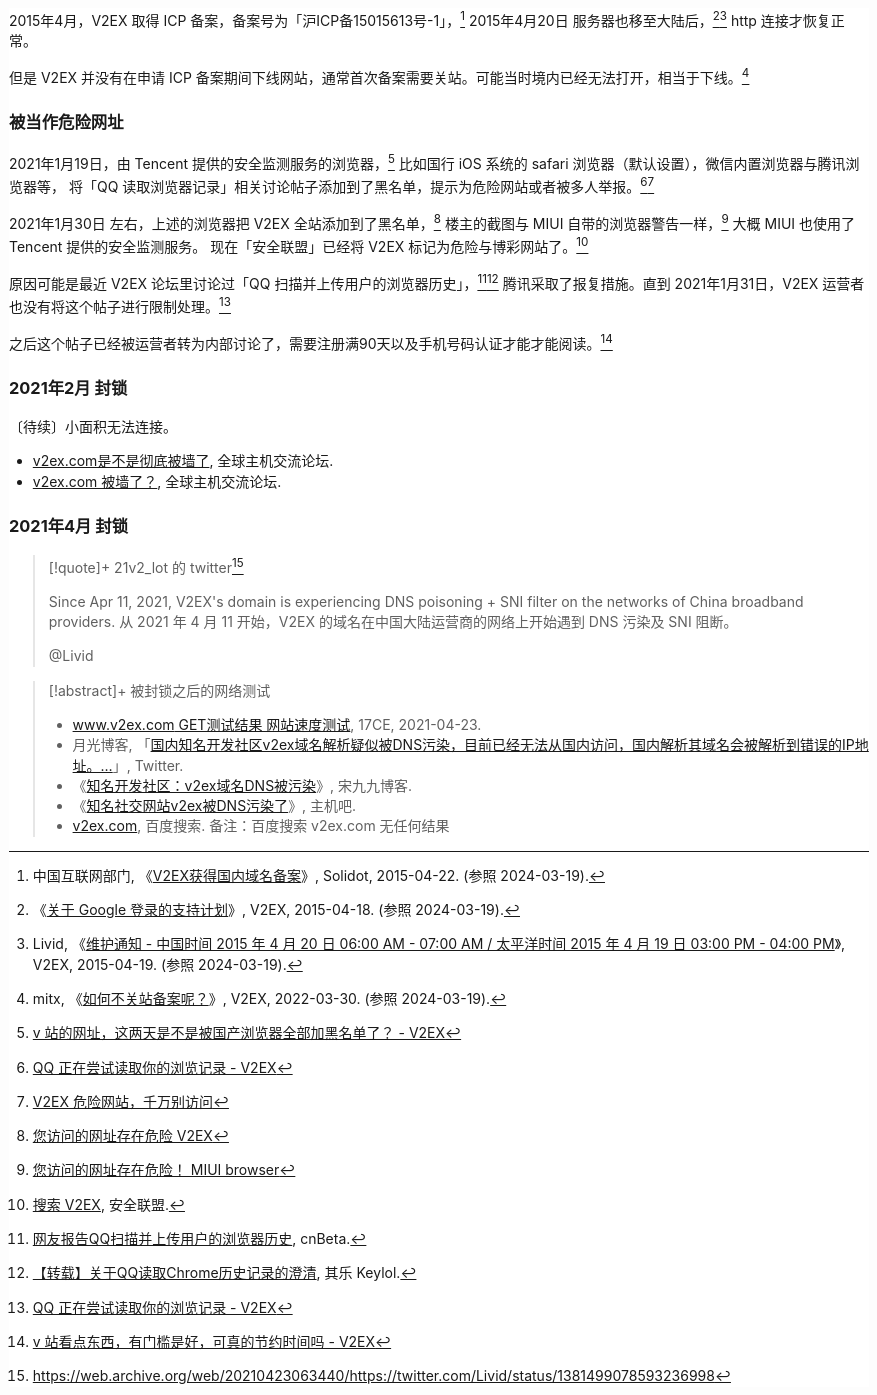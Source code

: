 [^73280]: Livid, 《[关于 20150227 这事的想法](https://web.archive.org/web/20150301094429/http://www.v2ex.com/t/173280)》, V2EX, 2015-02-27. (参照 2024-03-19).

2015年4月，V2EX 取得 ICP 备案，备案号为「沪ICP备15015613号-1」，[^43790]
2015年4月20日 服务器也移至大陆后，[^v2lg][^84838] http 连接才恢复正常。

[^43790]: 中国互联网部门, 《[V2EX获得国内域名备案](https://web.archive.org/web/20160304075402/http://www.solidot.org/story?sid=43790)》, Solidot, 2015-04-22. (参照 2024-03-19).

[^v2lg]: 《[关于 Google 登录的支持计划](https://web.archive.org/web/20160513112733/http://v2ex.com/help/google.html)》, V2EX, 2015-04-18. (参照 2024-03-19).

[^84838]: Livid, 《[维护通知 - 中国时间 2015 年 4 月 20 日 06:00 AM - 07:00 AM / 太平洋时间 2015 年 4 月 19 日 03:00 PM - 04:00 PM](https://web.archive.org/web/20150422010616/http://www.v2ex.com/t/184838)》, V2EX, 2015-04-19. (参照 2024-03-19).

但是 V2EX 并没有在申请 ICP 备案期间下线网站，通常首次备案需要关站。可能当时境内已经无法打开，相当于下线。[^43862]

[^43862]: mitx, 《[如何不关站备案呢？](https://web.archive.org/web/20230519131823/https://www.v2ex.com/t/843862)》, V2EX, 2022-03-30. (参照 2024-03-19).

### 被当作危险网址



2021年1月19日，由 Tencent 提供的安全监测服务的浏览器，[^V2EX_mlb]
比如国行 iOS 系统的 safari 浏览器（默认设置），微信内置浏览器与腾讯浏览器等，
将「QQ 读取浏览器记录」相关讨论帖子添加到了黑名单，提示为危险网站或者被多人举报。[^V2EX_qqq][^V2EX_wx]

[^V2EX_mlb]: [v 站的网址，这两天是不是被国产浏览器全部加黑名单了？ - V2EX](https://web.archive.org/web/20210130124559/https://www.v2ex.com/t/749828)

[^V2EX_qqq]: [QQ 正在尝试读取你的浏览记录 - V2EX](https://web.archive.org/web/20210127081725/https://www.v2ex.com/t/745030)

[^V2EX_wx]: [V2EX 危险网站，千万别访问](https://web.archive.org/web/20210131032045/https://tva1.sinaimg.cn/large/008eGmZEgy1gmsvszl9z2j30jq06474j.jpg)

2021年1月30日 左右，上述的浏览器把 V2EX 全站添加到了黑名单，[^V2EX_pcb]
楼主的截图与 MIUI 自带的浏览器警告一样，[^V2EX_miui] 大概 MIUI 也使用了 Tencent 提供的安全监测服务。
现在「安全联盟」已经将 V2EX 标记为危险与博彩网站了。[^V2EX_anquan]

[^V2EX_pcb]: [您访问的网址存在危险 V2EX](https://web.archive.org/web/20210130175732/https://i.loli.net/2021/01/30/SvCalXqObsEkNhF.jpg "您访问的网址存在危险！截图")

[^V2EX_miui]: [您访问的网址存在危险！ MIUI browser](https://web.archive.org/web/20210115104757/https://nav.browser.miui.com/safe-browsing/ "您访问的网址存在危险！HTML")

[^V2EX_anquan]: [搜索 V2EX](https://web.archive.org/web/20210131031012/https://www.anquan.org/search?keyword=V2EX.com), 安全联盟.



原因可能是最近 V2EX 论坛里讨论过「QQ 扫描并上传用户的浏览器历史」，[^V2EX_qqu][^V2EX_qqg]
腾讯采取了报复措施。直到 2021年1月31日，V2EX 运营者也没有将这个帖子进行限制处理。[^V2EX_qqq]

[^V2EX_qqu]: [网友报告QQ扫描并上传用户的浏览器历史](https://web.archive.org/web/20210118033635/https://www.cnbeta.com/articles/tech/1079311.htm), cnBeta.

[^V2EX_qqg]: [【转载】关于QQ读取Chrome历史记录的澄清](https://archive.is/qHCUT "https://keylol.com/t677164-1-1"), 其乐 Keylol.

之后这个帖子已经被运营者转为内部讨论了，需要注册满90天以及手机号码认证才能才能阅读。[^V2EX_mk]

[^V2EX_mk]: [v 站看点东西，有门槛是好，可真的节约时间吗 - V2EX](https://web.archive.org/web/20210131025816/https://v2ex.com/t/618036)

### 2021年2月 封锁

〔待续〕小面积无法连接。

+   [v2ex.com是不是彻底被墙了](https://web.archive.org/web/20210423052535/https://hostloc.com/thread-809845-1-1.html), 全球主机交流论坛.
+   [v2ex.com 被墙了？](https://web.archive.org/web/20210423052536/https://hostloc.com/thread-803655-1-1.html), 全球主机交流论坛.

### 2021年4月 封锁

> [!quote]+ 21v2_lot 的 twitter[^21v2_lot]
>
> Since Apr 11, 2021, V2EX's domain is experiencing DNS poisoning + SNI filter on the networks of China broadband
> providers. 从 2021 年 4 月 11 开始，V2EX 的域名在中国大陆运营商的网络上开始遇到 DNS 污染及 SNI 阻断。
>
> @Livid

[^21v2_lot]: <https://web.archive.org/web/20210423063440/https://twitter.com/Livid/status/1381499078593236998>

> [!abstract]+ 被封锁之后的网络测试
>
> +   [www.v2ex.com GET测试结果 网站速度测试](https://archive.is/TYkOv "http://www.17ce.com/site/http/20210423_db4ddc00a3f511eb947f5743479ea7f2:1.html"), 17CE, 2021-04-23.
> +   月光博客, 「[国内知名开发社区v2ex域名解析疑似被DNS污染，目前已经无法从国内访问，国内解析其域名会被解析到错误的IP地址。…](https://web.archive.org/web/20210423080429/https://twitter.com/williamlong/status/1381868729051451397)」, Twitter.
> +   《[知名开发社区：v2ex域名DNS被污染](https://web.archive.org/web/20210423055843/https://songjiujiu.com/post/2911)》, 宋九九博客.
> +   《[知名社交网站v2ex被DNS污染了](https://web.archive.org/web/20210423091927/https://www.zhujib.com/v2ex.html)》, 主机吧.
> +   [v2ex.com](https://archive.is/yWRjU "https://www.baidu.com/#ie=UTF-8&wd=v2ex.com"), 百度搜索. 备注：百度搜索 v2ex.com 无任何结果


[^2169]: williamlong, 《[技术社区V2EX被封](https://web.archive.org/web/20210726210728/https://www.williamlong.info/weibo/archives/2169.html)》, 月光微博客, 2015-02-28. (参照 2022-06-30).
[^73816]: ptyfork, 《[v2ex 正式被土啬了？](https://web.archive.org/web/20160819195528/http://v2ex.com/t/173816)》, V2EX, 2015-03-01. (参照 2024-03-19).
[^10531]: Livid, 《[20210531](https://web.archive.org/web/20210531112418/http://livid.v2ex.com/diaries/2021/05/31/20210531.html)》, Livid, 2021-05-31. (参照 2024-04-21).
[^NGdWM]: efcndi, 《[360 安全卫士已经开始封锁 V 站了](http://archive.today/2023.09.21-022336/https://www.v2ex.com/t/975771)》, V2EX, 2023-09-21. (参照 2023-09-21).
[^gfvmp]: [GreatFire](https://web.archive.org/web/20150412040726/http://www.v2ex.com/member/GreatFire), V2EX, 2015-04-12. (参照 2024-03-19).
[^73289]: est, 《[趁热打铁：百万站长联合起来，反制 GFW](https://web.archive.org/web/20150606151312/http://www.v2ex.com/t/173289)》, V2EX, 2015-02-27. (参照 2024-03-19).
[^29121]: GreatFire.org, 「[@Livid 在V2EX登陆GreatFire账号直接空白，是不是封号了？](https://web.archive.org/web/20220114214121/https://twitter.com/GreatFireChina/status/568267993802629121)」, X (formerly Twitter), 2015-02-19. (参照 2024-03-19).
[^x2T1v]: Livid, 「[在 V2EX 上建立了一个叫做『水深火热』的节点，专门用于容纳 flame war。这个节点里的新主题和新回复都不会影响到主页的时间轴。](http://archive.today/2023.12.05-061332/https://twitter.com/Livid/status/23383519258476544)」, X（Twitter）, 2011-01-07. (参照 2023-12-05).
[^21v2_769]: 需登录 [为啥这个帖子会重定向到 v 站首页？ - V2EX](https://v2ex.com/t/769231)
[^2011f]: 「[水深火热](https://web.archive.org/web/20110110164657/http://www.v2ex.com/go/flamewar)」, V2EX, 2011-01-10. (参照 2023-12-05).
[^2014f]: 《[水深火热](https://web.archive.org/web/20141120231400/http://www.v2ex.com/go/flamewar)》, V2EX, 2014-11-20. (参照 2023-12-05).
[^48428]: freemanzhigang, 《[震惊，刚老家一警察打电话来说我加入了一个电报群组](https://www.v2ex.com/t/1048428#r_14844463)》, V2EX, 2024-06-11. (参照 2024-08-27).
[^63413]: Morii, 《[刚才👮‍♀️来电，询问是否关注了博主李老师](https://www.v2ex.com/t/1063413)》, V2EX, 2024-08-08. (参照 2024-08-27). 附言：该页面已显示 404 Topic Not Found
[^0lhms]: Apprehensive-Yard385, 《[简单说一下我因为关注李老师被喝茶的经过](https://www.reddit.com/r/China_irl/comments/1b0lhms/简单说一下我因为关注李老师被喝茶的经过/)》, r/China_irl, 2024-02-26. (参照 2024-12-12).
[^26273]: Morii, 《[刚才👮‍♀️来电，询问是否关注了博主李老师](https://web.archive.org/web/20240920153457/https://t.me/s/monitor_v2exhot/26273)》, Telegram/Monitor V2exHot, 2024-08-07. (参照 2024-09-21).
[^62239]: oooolongtea, 《[因为关注推特上某大 V，被请喝茶了。](https://www.v2ex.com/t/1062239)》, V2EX, 2024-08-03. (参照 2024-08-27).
[^63336]: wangjie2016, 《[今天收到公安局打来的电话了](https://web.archive.org/web/20240807142124/https://www.v2ex.com/t/1063336)》, V2EX, 2024-08-07. (参照 2024-08-27).
[^36f]: 帖子第 36 楼：「询问了一小时，现场要我下回来，看了下内容，然后自 ban 账号，让以后不要看，还等级了手机的 imei ，
[^44f-2]: 帖子第 44 楼：「今天下午也被叫过去喝茶了，问我怎么知道的，为什么关注，有没有评论过，用什么软件，
[^44f]: 帖子第 44 楼。
[^100f]: 帖子第 100 楼。
[^413-2]: Morii, 《[刚才👮‍♀️来电，询问是否关注了博主李老师（第二页）](https://www.v2ex.com/t/1063413?p=2)》, V2EX, 2024-08-08. (参照 2024-08-27).
[^101f]: 帖子第 101 楼：「我一开始一直认为他是在吹牛,因为他在某个视频里面很急迫的询问一个被采访的审核者想证明自己是一号人物,对这类货色我认为可信度不高.<br>
[^102f]: 帖子第 102 楼：「卧槽，这么离谱，我今天也接到电话了，明天准备去派出所，老早前关注过但早就取关了」<br>
[^111f]: 帖子第 111 楼：「前几天也接到相同的电话，问是不是翻墙关注了高危账号。老师的账号半年前就取关了，
[^117f]: 帖子第 117 楼：「刚喝茶回来，原因和 LZ 一样」
[^118f]: 帖子第 118 楼：「接到了,说让取消关注,想了想把账号注销了」
[^67561]: jccaipc, 《[求大佬们普及下，安全科学知识，昨晚被请喝茶了](https://www.v2ex.com/t/1067561)》, V2EX, 2024-08-24. (参照 2024-08-27).
[^82898]: Azukio, 《[被「骗」去派出所喝茶, 有点后怕](https://www.v2ex.com/t/1082898)》, V2EX, 2024-10-23. (参照 2024-10-25).
[^67365]: Uynaity, 《[我自己做了个 Android 小软件，结果反诈中心打电话来了](https://web.archive.org/web/20240824011951/https://www.v2ex.com/t/1067365)》, V2EX, 2024-08-23. (参照 2024-08-27).
[^48313]: skylancer, 《[希望 v2 不要禁止被降权童鞋的回复提醒](https://web.archive.org/web/20211129091942/https://www.v2ex.com/t/348313)》, V2EX, 2017-03-17. (参照 2024-03-16).
[^09067]: Mirage09, 《[为什么我的两个 IP 都被 Access Denied 了...](https://web.archive.org/web/20240316092511/https://www.v2ex.com/t/409067)》, V2EX, 2017-11-23. (参照 2024-03-16).
[^26213]: FFLY, 《[现在的关键词是不是太敏感了，随随便便就降权了](https://web.archive.org/web/20220629104408/https://v2ex.com/t/426213)》, V2EX, 2018-01-26. (参照 2024-03-16).
[^65708]: F2Sky, 《[在 V 站发帖触发关键词 IP 就会被禁是否合理？](https://web.archive.org/web/20240316035820/https://www.v2ex.com/t/465708)》, V2EX, 2018-06-25. (参照 2024-03-16).
[^65703]: F2Sky, 《[矜持 or 放荡](https://web.archive.org/web/20240316072427/https://www.v2ex.com/t/465703)》, V2EX, 2018-06-25. (参照 2024-03-16).
[^34524]: rxzxf1993, 《[访问 v2 一直 403](https://web.archive.org/web/20240316034411/https://v2ex.com/t/534524)》, V2EX, 2019-02-13. (参照 2024-03-16).
[^72680]: Tumblr, 《[昨晚做了件很蠢的事！](https://web.archive.org/web/20240316090840/https://www.v2ex.com/t/572680)》, V2EX, 2019-06-11. (参照 2024-03-16).
[^58777]: SnowTwo, 《[V2EX 现在不满 1000 天不让说话了么](https://web.archive.org/web/20220924050026/https://www.v2ex.com/t/658777)》, V2EX, 2020-04-02. (参照 2024-03-16).
[^41103]: he110comex, 《[发布这个内容需要你已经注册满 300 天](https://web.archive.org/web/20230210072922/https://www.v2ex.com/t/741103)》, V2EX, 2021-01-02. (参照 2024-03-16).
[^38278]: jinliming2, 《[回复主题而被 ban ip](https://www.v2ex.com/t/838278)》, V2EX, 2022-03-05. (参照 2024-03-16).
[^QtKOs]: Imgur, 《[Imgur: The magic of the Internet](https://imgur.com/7AQtKOs)》, Imgur. (参照 2024-03-16).
[^04257]: agood, 《[什么样的人才会买 lianhua qingwen？](https://web.archive.org/web/20230217153706/https://v2ex.com/t/904257)》, V2EX, 2022-12-23. (参照 2024-03-16).
[^11577]: wangxiang, 《[\[狂飙\]这个电视剧还可以, 为啥名字这么土, 感觉没啥意义](https://web.archive.org/web/20230210075423/https://www.v2ex.com/t/911577)》, V2EX, 2023-01-30. (参照 2024-03-16).
[^13377]: santianban, 《[尝试性转 5 个亿，虽然显示余额不足，但是银行卡仍然被冻结了](https://web.archive.org/web/20240202120049/https://v2ex.com/t/1013377)》, V2EX, 2024-02-01. (参照 2024-03-16).
[^22912]: MiniLED, 《[工作十年后，我想放弃之前的经验重新开始](https://web.archive.org/web/20230515042155/https://www.v2ex.com/t/922912)》, V2EX, 2023-03-10. (参照 2024-03-16).
[^57185]: haimianbihdata, 《[看到今日推荐的 win 帖子还不错。想问关于 mac](https://www.v2ex.com/t/957185)》, V2EX, 2023-07-16. (参照 2024-06-01).
[^58988]: estk, 《[儿子开始唱儿歌了，感慨万分](https://www.v2ex.com/t/958988)》, V2EX, 2023-07-23. (参照 2024-06-01).
[^59475]: yygging, 《[如何将 http 代理的流量，转发到 vmess 上](https://www.v2ex.com/t/959475)》, V2EX, 2023-07-25. (参照 2024-06-01).
[^61440]: hsuyeung, 《[准备从 windows 转向 MAC 了，大家有什么使用上的建议吗？什么方面都可以](https://www.v2ex.com/t/961440)》, V2EX, 2023-08-01. (参照 2024-06-01).
[^63849]: urhosts, 《[公司 Clash,SSR,V2ray 全部被封，求助新路子](https://www.v2ex.com/t/963849)》, V2EX, 2023-08-09. (参照 2024-06-01).
[^64007]: thinkm, 《[关于 APP 备案，大家可以去国务院举报](https://www.v2ex.com/t/964007)》, V2EX, 2023-08-10. (参照 2024-06-01).
[^80643]: hooych, 《[「北极鲶鱼」有后续了](https://www.v2ex.com/t/980643)》, V2EX, 2023-10-10. (参照 2024-06-01).
[^58714]: Yufan Sheng 标准件副厂长, 「[在 V2EX 回答了一个问题，触发了敏感词屏蔽，然后整个 IP 被 V2EX 封锁了，访问直接 403，但是对应的账号并没有被屏蔽。没想到这个论坛已经这样子了。作为 10 多年前就注册的老用户，这个社区我不会去了。](https://twitter.com/amehochan/status/1762369049202458714)」, X (formerly Twitter), 2024-02-27. (参照 2024-03-16).
[^25479]: fengmengqiu, 《[notepad++使用人群](https://www.v2ex.com/t/1025479)》, V2EX／[水深火热](/website/V2EX.md#水深火热), 2024-03-20. (参照 2024-03-20).
[^33630]: Moierby, 《[有什么景点是全中国老幼妇孺皆知的吗？](https://www.v2ex.com/t/1033630)》, V2EX, 2024-04-18. (参照 2024-06-01).
[^33787]: eggt, 《[有 1 个 socks5 代理，如何提供给 docker 做透明代理？](https://www.v2ex.com/t/1033787)》, V2EX, 2024-04-19. (参照 2024-06-01).
[^34113]: zf1968, 《[迷茫： 10 年后端开发应该具备什么能力](https://www.v2ex.com/t/1034113)》, V2EX, 2024-04-20. (参照 2024-06-01).
[^37534]: kilasuelika, 《[PowerBI 在开启代理时无法登录](https://www.v2ex.com/t/1037534)》, V2EX, 2024-05-03. (参照 2024-06-01).
[^38323]: shrugginG, 《[关于一个 http_proxy 与 https_proxy 的问题](https://www.v2ex.com/t/1038323)》, V2EX, 2024-05-07. (参照 2024-06-01).
[^38338]: lwldcr, 《[给大家乐呵一下](https://www.v2ex.com/t/1038338)》, V2EX, 2024-05-07. (参照 2024-06-01).
[^41266]: matony, 《[博主们吹爆的 Unifi、全球第三的网通公司就这？](https://web.archive.org/web/20240519111445/https://www.v2ex.com/t/1041266?p=2)》, V2EX, 2024-05-16. (参照 2024-05-20).
[^44546]: Achophiark, 《[终于知道了 黄石为啥停更了，还有这么多弯弯绕绕啊](https://web.archive.org/web/20240528015042/https://v2ex.com/t/1044546)》, V2EX, 2024-05-28. (参照 2024-05-28).
[^bg]: 细节研究：曾经 V2EX 有《[AlDente Pro 罢工了](https://www.v2ex.com/t/874977)》这样的帖子，但是在 2022年10月12日
[^60100]: luckyzd, 《[有人用过微软推出的 wowtab 浏览器标签页么，很难想象大公司居然能出这么简陋的工具。](https://www.v2ex.com/t/1060100)》, V2EX, 2024-07-25. (参照 2024-07-30).
[^60522]: icaolei, 《[因为触发敏感词被 ban 的 IP，会在一定时间后自动解 ban 吗？](https://web.archive.org/web/20240727120909/https://v2ex.com/t/1060522)》, V2EX, 2024-07-27. (参照 2024-07-30).
[^00484]: GeekGao, 《[IP 被本站敏感词系统误杀了](https://web.archive.org/web/20241226095128/https://www.v2ex.com/t/1100484)》, V2EX, 2024-12-26. (参照 2025-01-12).
[^d2lgaw]: not4sense, 《[V站的敏感词知多少](https://web.archive.org/web/20220703035758/https://www.reddit.com/r/v2ex/comments/d2lgaw/v站的敏感词知多少/)》, r/v2ex, 2019-09-11. (参照 2022-07-03).
[^36678]: Livid, 《[@loading 你的账号因为造谣而被降权 -2](https://www.v2ex.com/t/336678)》, V2EX, 2017-01-24. (参照 2024-03-16).
[^53279]: Death, 《[关于 V2EX 账号降权的问题，能不能让我们知道具体的降权机制呢？](https://web.archive.org/web/20240316093218/https://www.v2ex.com/t/353279)》, V2EX, 2017-04-07. (参照 2024-03-16).
[^19425]: Livid, 《[蹭热点发布毫无意义的水贴，账号会被 Deactivate](https://web.archive.org/web/20240316102725/https://www.v2ex.com/t/519425?p=1)》, V2EX, 2018-12-20. (参照 2024-03-16).
[^10553]: Livid, 《[FAQ - DEACTIVATE](https://web.archive.org/web/20111031162345/http://www.v2ex.com/t/10553)》, V2EX, 2011-03-27. (参照 2024-03-16).
[^V2EX_rcmls]: [接下来会逐步去掉依赖关系 - 关于最近基础架构方面的一些变动 - V2EX](https://web.archive.org/web/20190713095113/https://www.v2ex.com/t/580480?p=1)
[^V2EX_20190706]: [20190706 - 关于最近基础架构方面的一些变动 - V2EX](https://web.archive.org/web/20210130130836/https://www.v2ex.com/t/580480?p=3)
[^109]: 隐藏人物, 《[为什么注册必填身份证号码？](https://web.archive.org/web/20061123122635/http://www.v2ex.com/topic/view/109.html)》, V2EX, 2006-05-11. (参照 2024-03-22).
[^5319]: Livid, 《[Return of Solitude](https://web.archive.org/web/20101204171438/http://livid.cn/doc_view.php?doc_id=5319)》, Livid’s Paranoid, 2006-08-25. (参照 2024-03-23).
[^5446]: Livid, 《[Read Only](https://web.archive.org/web/20061028155535/http://www.livid.cn/doc_view.php?doc_id=5446)》, Livid’s Paranoid, 2006-09-08. (参照 2024-03-23).
[^5459]: Livid, 《[钱的意义？](https://web.archive.org/web/20061028155151/http://www.livid.cn/doc_view.php?doc_id=5459)》, Livid’s Paranoid, 2006-09-20. (参照 2024-03-23).
[^93947]: Livid, 《[Livid’s Paranoid](https://web.archive.org/web/20060903093947/http://livid.cn:80/)》, Livid’s Paranoid, 2006-09-03. (参照 2024-03-23).
[^72243]: 《[极客社区 V2EX](https://web.archive.org/web/20240323061423/https://www.lifeweek.com.cn/article/172243)》, 2007年第3期《炒基金的22条“军规”》. (参照 2024-03-23).
[^6488]: 孤独进化论, 《[Livid和v2ex上了三联周刊了](https://web.archive.org/web/20070117040107/http://www.v2ex.com/topic/view/6488.html)》, V2EX, 2007-01-11. (参照 2024-03-23).
[^51930]: Livid, 《[Livid’s Paranoid](https://web.archive.org/web/20060929051930/http://www.livid.cn:80/)》, Livid’s Paranoid, 2006-09-29. (参照 2024-03-23).
[^immo3]: Livid, 《[Run! Run! Run!](https://web.archive.org/web/20070114101244/http://www.livid.cn/immortal/?p=3)》, Livid’s Immortal, 2007-01-12. (参照 2024-03-22).
[^85701]: 月亮上的石头, 《[愤怒的一天，V2EX被停](https://web.archive.org/web/20070913223239/http://www.douban.com/group/topic/1385701/)》, 豆瓣网, 2007-01-13. (参照 2024-03-22).
[^22942]: 阮一峰, 《[这就是我们叫做“祖国”的地方](https://web.archive.org/web/20070120022942/http://www.ruanyifeng.com/blog/2007/01/a_land_we_call_homeland.html)》, 阮一峰的网络日志, 2007-01-13. (参照 2024-03-22).
[^81946]: Evan, 《[さようなら，V2EX](https://web.archive.org/web/20071213194821/http://www.freemagi.com/2007/09/06/goodbye-v2ex/)》, FreeMAGi, 2007-09-06. (参照 2024-03-22).
[^immo5]: Livid, 《[I’m Ok](https://web.archive.org/web/20080209220341/http://www.livid.cn/immortal/?p=5)》, Livid’s Immortal, 2007-01-14. (参照 2024-03-22).
[^5544]: Livid, 《[累](https://web.archive.org/web/20080209205832/http://www.livid.cn/doc_view.php?doc_id=5544)》, Livid’s Paranoid, 2007-02-10. (参照 2024-03-22).
[^5636]: Livid, 《[2007.9.5](https://web.archive.org/web/20071011211228/http://livid.cn/doc_view.php?doc_id=5636)》, Livid’s Paranoid, 2007-09-05. (参照 2024-03-22).
[^17659]: Livid, 《[V2EX 访问方法](https://web.archive.org/web/20071011043814/http://v2ex.com/topic/view/17659.html)》, V2EX, 2007-09-06. (参照 2024-03-22).
[^5638]: Livid, 《[V2EX 访问方法 - Mac，Linux 及任何可以运行 J2SE 的平台适用](https://web.archive.org/web/20071011211234/http://livid.cn/doc_view.php?doc_id=5638)》, Livid’s Paranoid, 2007-09-05. (参照 2024-03-22).
[^5637]: Livid, 《[V2EX 访问方法 - Windows 适用](https://web.archive.org/web/20071011195332/http://www.livid.cn/doc_view.php?doc_id=5637)》, Livid’s Paranoid, 2007-09-05. (参照 2024-03-22).
[^17666]: Livid, _[Internet Industry in China](https://web.archive.org/web/20071012144552/http://v2ex.com/topic/view/17666.html)_, V2EX, 2007-09-06. (参照 2024-03-22).
[^20319]: 陈朝阳, 《[自由。迟疑](https://web.archive.org/web/20130909220319/http://gui.su/2007/09/)》, gui.su, 2007-09-19. (参照 2024-03-22).
[^32802]: 《[Livid](https://web.archive.org/web/20070928132802/http://www.v2ex.com/u/Livid)》, V2EX, 2007-09-28. (参照 2024-03-22).
[^5655]: Livid, 《[人心](https://web.archive.org/web/20071011211335/http://livid.cn/doc_view.php?doc_id=5655)》, Livid’s Paranoid, 2007-10-05. (参照 2024-03-22).
[^33745]: Livid, 《[表明我的政治立场](https://web.archive.org/web/20080106201015/http://www.douban.com/group/topic/2133745/)》, 豆瓣网, 2007-10-30. (参照 2024-03-22).